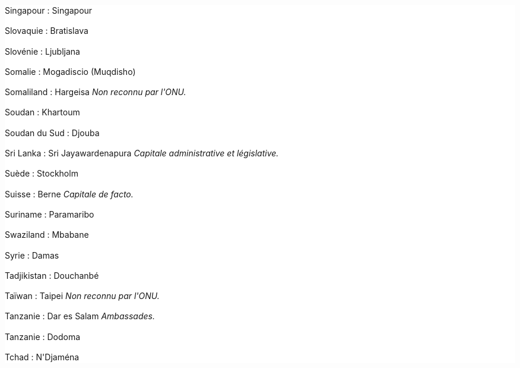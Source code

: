 Singapour
: Singapour

Slovaquie
: Bratislava

Slovénie
: Ljubljana

Somalie
: Mogadiscio (Muqdisho)

Somaliland
: Hargeisa
*Non reconnu par l'ONU.*

Soudan
: Khartoum

Soudan du Sud
: Djouba

Sri Lanka
: Sri Jayawardenapura
*Capitale administrative et législative.*

Suède
: Stockholm

Suisse
: Berne
*Capitale de facto.*

Suriname
: Paramaribo

Swaziland
: Mbabane

Syrie
: Damas

Tadjikistan
: Douchanbé

Taïwan
: Taipei
*Non reconnu par l'ONU.*

Tanzanie
: Dar es Salam
*Ambassades.*

Tanzanie
: Dodoma

Tchad
: N'Djaména
